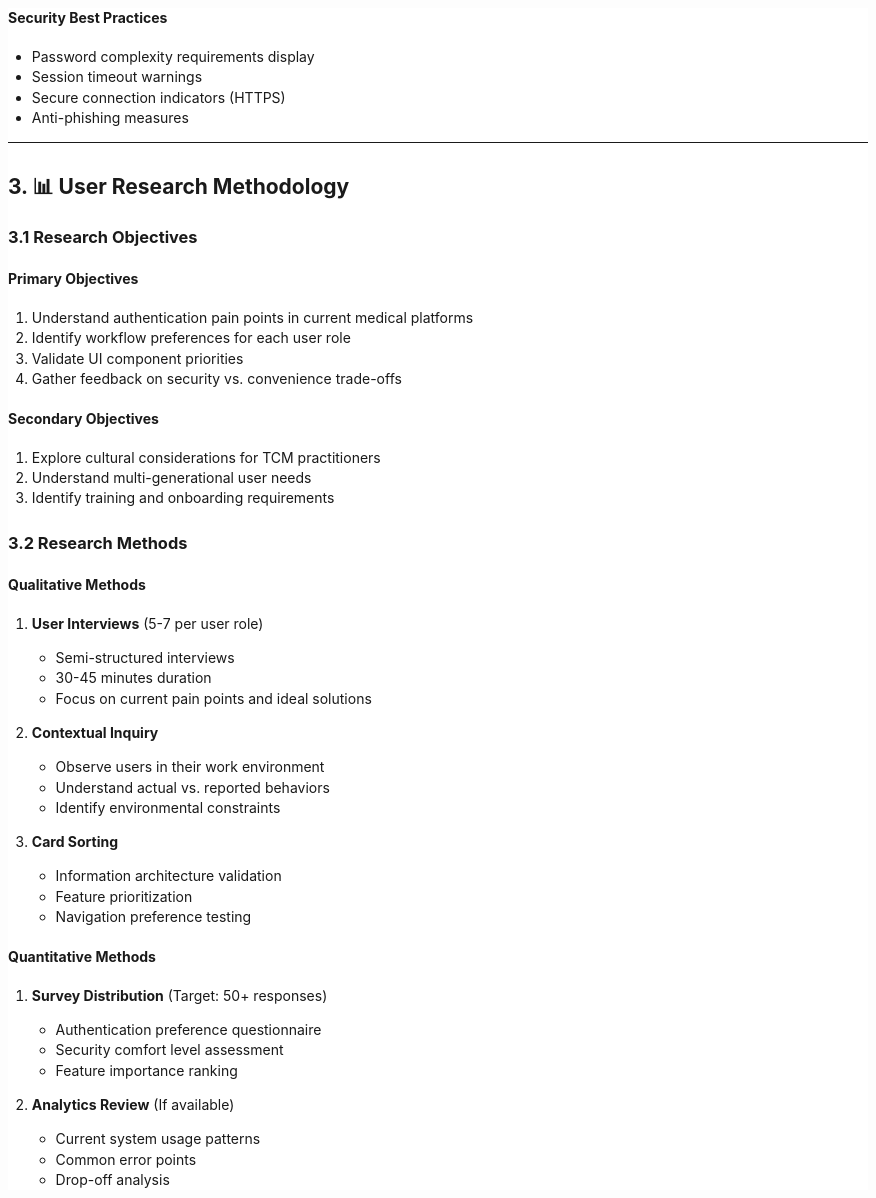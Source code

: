 #### Security Best Practices
- Password complexity requirements display
- Session timeout warnings
- Secure connection indicators (HTTPS)
- Anti-phishing measures

---

## 3. 📊 User Research Methodology

### 3.1 Research Objectives

#### Primary Objectives
1. Understand authentication pain points in current medical platforms
2. Identify workflow preferences for each user role
3. Validate UI component priorities
4. Gather feedback on security vs. convenience trade-offs

#### Secondary Objectives
1. Explore cultural considerations for TCM practitioners
2. Understand multi-generational user needs
3. Identify training and onboarding requirements

### 3.2 Research Methods

#### Qualitative Methods
1. **User Interviews** (5-7 per user role)
   - Semi-structured interviews
   - 30-45 minutes duration
   - Focus on current pain points and ideal solutions

2. **Contextual Inquiry**
   - Observe users in their work environment
   - Understand actual vs. reported behaviors
   - Identify environmental constraints

3. **Card Sorting**
   - Information architecture validation
   - Feature prioritization
   - Navigation preference testing

#### Quantitative Methods
1. **Survey Distribution** (Target: 50+ responses)
   - Authentication preference questionnaire
   - Security comfort level assessment
   - Feature importance ranking

2. **Analytics Review** (If available)
   - Current system usage patterns
   - Common error points
   - Drop-off analysis
